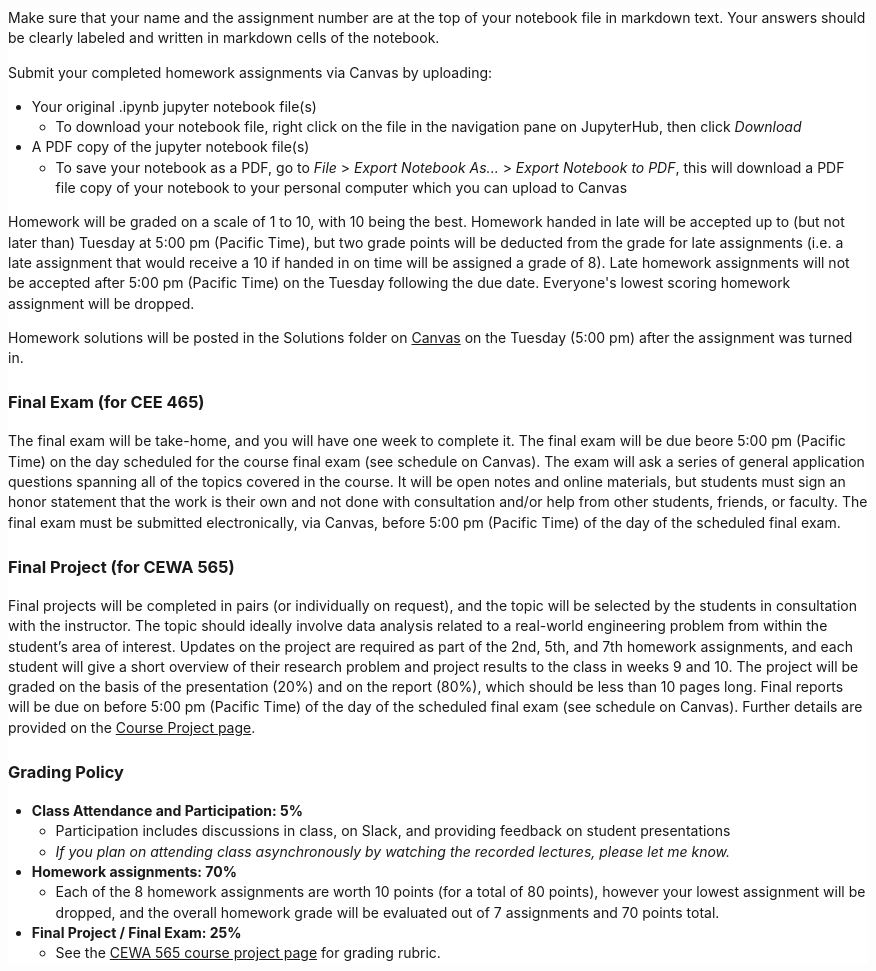 Make sure that your name and the assignment number are at the top of your notebook file in markdown text. Your answers should be clearly labeled and written in markdown cells of the notebook.

Submit your completed homework assignments via Canvas by uploading:
* Your original .ipynb jupyter notebook file(s)
  * To download your notebook file, right click on the file in the navigation pane on JupyterHub, then click *Download*
* A PDF copy of the jupyter notebook file(s)
  * To save your notebook as a PDF, go to *File* > *Export Notebook As...* > *Export Notebook to PDF*, this will download a PDF file copy of your notebook to your personal computer which you can upload to Canvas

Homework will be graded on a scale of 1 to 10, with 10 being the best. Homework handed in late will be accepted up to (but not later than) Tuesday at 5:00 pm (Pacific Time), but two grade points will be deducted from the grade for late assignments (i.e. a late assignment that would receive a 10 if handed in on time will be assigned a grade of 8). Late homework assignments will not be accepted after 5:00 pm (Pacific Time) on the Tuesday following the due date.  Everyone's lowest scoring homework assignment will be dropped.

Homework solutions will be posted in the Solutions folder on [Canvas](https://canvas.uw.edu/) on the Tuesday (5:00 pm) after the assignment was turned in.


### Final Exam (for CEE 465)

The final exam will be take-home, and you will have one week to complete it. The final exam will be due beore 5:00 pm (Pacific Time) on the day scheduled for the course final exam (see schedule on Canvas). The exam will ask a series of general application questions spanning all of the topics covered in the course. It will be open notes and online materials, but students must sign an honor statement that the work is their own and not done with consultation and/or help from other students, friends, or faculty. The final exam must be submitted electronically, via Canvas, before 5:00 pm (Pacific Time) of the day of the scheduled final exam.

### Final Project (for CEWA 565)

Final projects will be completed in pairs (or individually on request), and the topic will be selected by the students in consultation with the instructor. The topic should ideally involve data analysis related to a real-world engineering problem from within the student’s area of interest. Updates on the project are required as part of the 2nd, 5th, and 7th homework assignments, and each student will give a short overview of their research problem and project results to the class in weeks 9 and 10. The project will be graded on the basis of the presentation (20%) and on the report (80%), which should be less than 10 pages long. Final reports will be due on before 5:00 pm (Pacific Time) of the day of the scheduled final exam (see schedule on Canvas). Further details are provided on the [Course Project page](b-project.html).

### Grading Policy

* **Class Attendance and Participation: 5%**
  * Participation includes discussions in class, on Slack, and providing feedback on student presentations
  * *If you plan on attending class asynchronously by watching the recorded lectures, please let me know.*
* **Homework assignments: 70%**
  * Each of the 8 homework assignments are worth 10 points (for a total of 80 points), however your lowest assignment will be dropped, and the overall homework grade will be evaluated out of 7 assignments and 70 points total.
* **Final Project / Final Exam: 25%**
  * See the [CEWA 565 course project page](/overview/b-project.html) for grading rubric.
